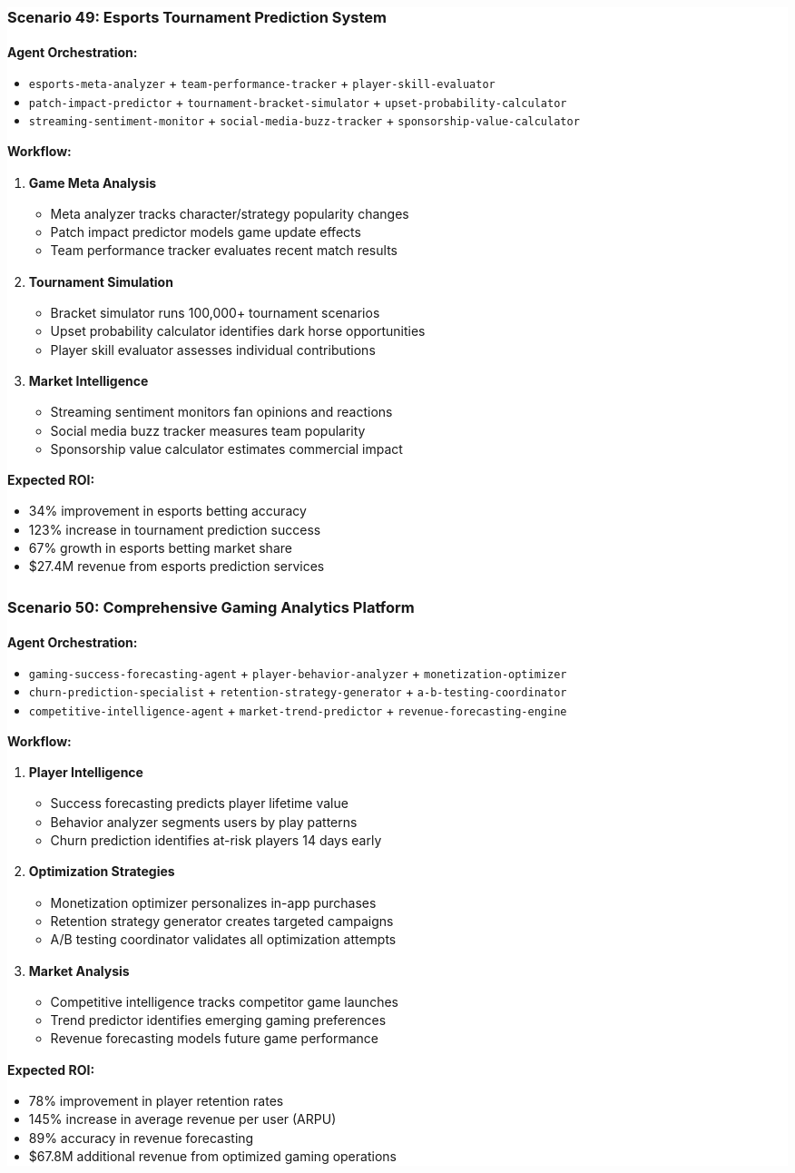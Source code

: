 ### Scenario 49: Esports Tournament Prediction System
**Agent Orchestration:**
- `esports-meta-analyzer` + `team-performance-tracker` + `player-skill-evaluator`
- `patch-impact-predictor` + `tournament-bracket-simulator` + `upset-probability-calculator`
- `streaming-sentiment-monitor` + `social-media-buzz-tracker` + `sponsorship-value-calculator`

**Workflow:**
1. **Game Meta Analysis**
   - Meta analyzer tracks character/strategy popularity changes
   - Patch impact predictor models game update effects
   - Team performance tracker evaluates recent match results
   
2. **Tournament Simulation**
   - Bracket simulator runs 100,000+ tournament scenarios
   - Upset probability calculator identifies dark horse opportunities
   - Player skill evaluator assesses individual contributions
   
3. **Market Intelligence**
   - Streaming sentiment monitors fan opinions and reactions
   - Social media buzz tracker measures team popularity
   - Sponsorship value calculator estimates commercial impact

**Expected ROI:**
- 34% improvement in esports betting accuracy
- 123% increase in tournament prediction success
- 67% growth in esports betting market share
- $27.4M revenue from esports prediction services

### Scenario 50: Comprehensive Gaming Analytics Platform
**Agent Orchestration:**
- `gaming-success-forecasting-agent` + `player-behavior-analyzer` + `monetization-optimizer`
- `churn-prediction-specialist` + `retention-strategy-generator` + `a-b-testing-coordinator`
- `competitive-intelligence-agent` + `market-trend-predictor` + `revenue-forecasting-engine`

**Workflow:**
1. **Player Intelligence**
   - Success forecasting predicts player lifetime value
   - Behavior analyzer segments users by play patterns
   - Churn prediction identifies at-risk players 14 days early
   
2. **Optimization Strategies**
   - Monetization optimizer personalizes in-app purchases
   - Retention strategy generator creates targeted campaigns
   - A/B testing coordinator validates all optimization attempts
   
3. **Market Analysis**
   - Competitive intelligence tracks competitor game launches
   - Trend predictor identifies emerging gaming preferences
   - Revenue forecasting models future game performance

**Expected ROI:**
- 78% improvement in player retention rates
- 145% increase in average revenue per user (ARPU)
- 89% accuracy in revenue forecasting
- $67.8M additional revenue from optimized gaming operations
